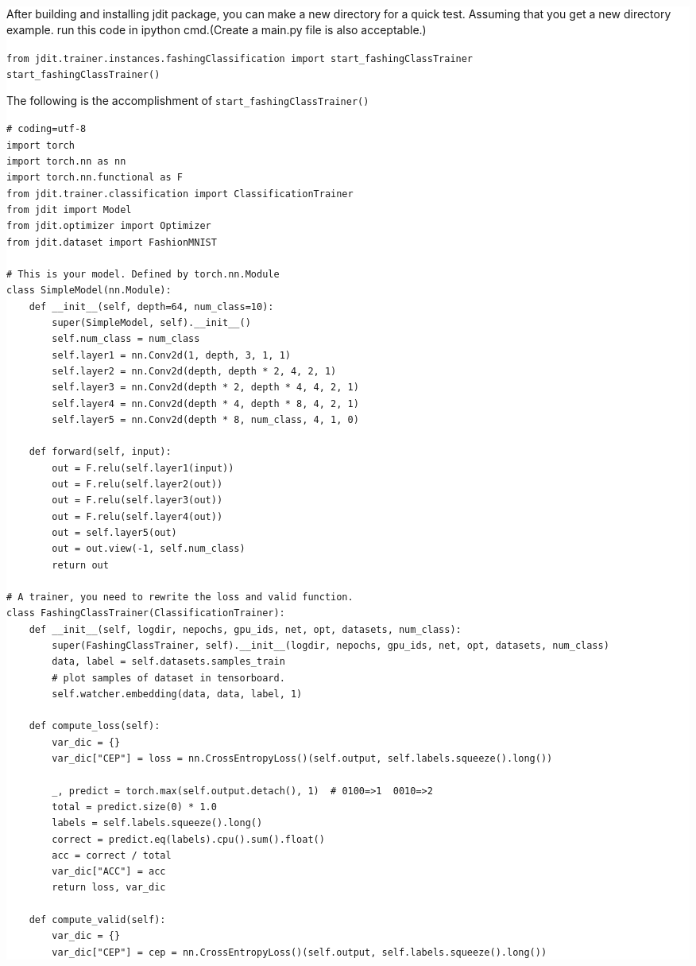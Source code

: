 After building and installing jdit package, you can make a new directory
for a quick test. Assuming that you get a new directory example. run
this code in ipython cmd.(Create a main.py file is also acceptable.)

``` {.sourceCode .python}
from jdit.trainer.instances.fashingClassification import start_fashingClassTrainer
start_fashingClassTrainer()
```
The following is the accomplishment of ``start_fashingClassTrainer()``

``` {.sourceCode .python}
# coding=utf-8
import torch
import torch.nn as nn
import torch.nn.functional as F
from jdit.trainer.classification import ClassificationTrainer
from jdit import Model
from jdit.optimizer import Optimizer
from jdit.dataset import FashionMNIST

# This is your model. Defined by torch.nn.Module
class SimpleModel(nn.Module):
    def __init__(self, depth=64, num_class=10):
        super(SimpleModel, self).__init__()
        self.num_class = num_class
        self.layer1 = nn.Conv2d(1, depth, 3, 1, 1)
        self.layer2 = nn.Conv2d(depth, depth * 2, 4, 2, 1)
        self.layer3 = nn.Conv2d(depth * 2, depth * 4, 4, 2, 1)
        self.layer4 = nn.Conv2d(depth * 4, depth * 8, 4, 2, 1)
        self.layer5 = nn.Conv2d(depth * 8, num_class, 4, 1, 0)

    def forward(self, input):
        out = F.relu(self.layer1(input))
        out = F.relu(self.layer2(out))
        out = F.relu(self.layer3(out))
        out = F.relu(self.layer4(out))
        out = self.layer5(out)
        out = out.view(-1, self.num_class)
        return out

# A trainer, you need to rewrite the loss and valid function.
class FashingClassTrainer(ClassificationTrainer):
    def __init__(self, logdir, nepochs, gpu_ids, net, opt, datasets, num_class):
        super(FashingClassTrainer, self).__init__(logdir, nepochs, gpu_ids, net, opt, datasets, num_class)
        data, label = self.datasets.samples_train
        # plot samples of dataset in tensorboard.
        self.watcher.embedding(data, data, label, 1)

    def compute_loss(self):
        var_dic = {}
        var_dic["CEP"] = loss = nn.CrossEntropyLoss()(self.output, self.labels.squeeze().long())

        _, predict = torch.max(self.output.detach(), 1)  # 0100=>1  0010=>2
        total = predict.size(0) * 1.0
        labels = self.labels.squeeze().long()
        correct = predict.eq(labels).cpu().sum().float()
        acc = correct / total
        var_dic["ACC"] = acc
        return loss, var_dic

    def compute_valid(self):
        var_dic = {}
        var_dic["CEP"] = cep = nn.CrossEntropyLoss()(self.output, self.labels.squeeze().long())

```